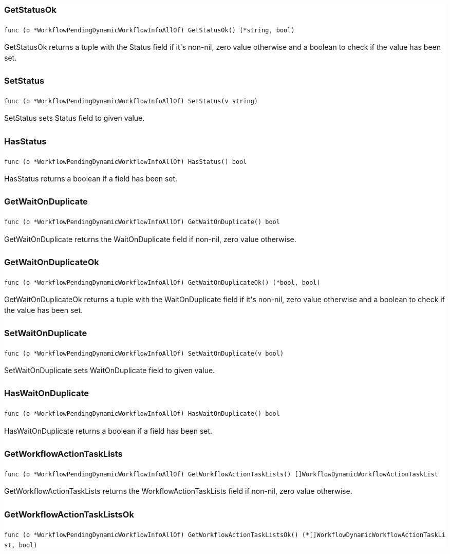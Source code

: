 ### GetStatusOk

`func (o *WorkflowPendingDynamicWorkflowInfoAllOf) GetStatusOk() (*string, bool)`

GetStatusOk returns a tuple with the Status field if it's non-nil, zero value otherwise
and a boolean to check if the value has been set.

### SetStatus

`func (o *WorkflowPendingDynamicWorkflowInfoAllOf) SetStatus(v string)`

SetStatus sets Status field to given value.

### HasStatus

`func (o *WorkflowPendingDynamicWorkflowInfoAllOf) HasStatus() bool`

HasStatus returns a boolean if a field has been set.

### GetWaitOnDuplicate

`func (o *WorkflowPendingDynamicWorkflowInfoAllOf) GetWaitOnDuplicate() bool`

GetWaitOnDuplicate returns the WaitOnDuplicate field if non-nil, zero value otherwise.

### GetWaitOnDuplicateOk

`func (o *WorkflowPendingDynamicWorkflowInfoAllOf) GetWaitOnDuplicateOk() (*bool, bool)`

GetWaitOnDuplicateOk returns a tuple with the WaitOnDuplicate field if it's non-nil, zero value otherwise
and a boolean to check if the value has been set.

### SetWaitOnDuplicate

`func (o *WorkflowPendingDynamicWorkflowInfoAllOf) SetWaitOnDuplicate(v bool)`

SetWaitOnDuplicate sets WaitOnDuplicate field to given value.

### HasWaitOnDuplicate

`func (o *WorkflowPendingDynamicWorkflowInfoAllOf) HasWaitOnDuplicate() bool`

HasWaitOnDuplicate returns a boolean if a field has been set.

### GetWorkflowActionTaskLists

`func (o *WorkflowPendingDynamicWorkflowInfoAllOf) GetWorkflowActionTaskLists() []WorkflowDynamicWorkflowActionTaskList`

GetWorkflowActionTaskLists returns the WorkflowActionTaskLists field if non-nil, zero value otherwise.

### GetWorkflowActionTaskListsOk

`func (o *WorkflowPendingDynamicWorkflowInfoAllOf) GetWorkflowActionTaskListsOk() (*[]WorkflowDynamicWorkflowActionTaskList, bool)`
